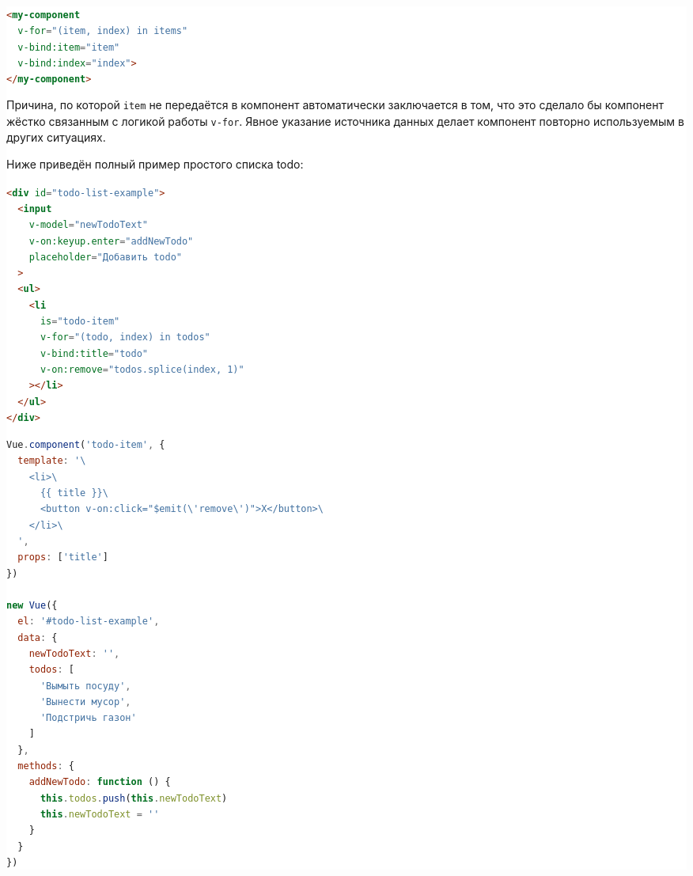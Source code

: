 ``` html
<my-component
  v-for="(item, index) in items"
  v-bind:item="item"
  v-bind:index="index">
</my-component>
```

Причина, по которой `item` не передаётся в компонент автоматически заключается в том, что это сделало бы компонент жёстко связанным с логикой работы `v-for`. Явное указание источника данных делает компонент повторно используемым в других ситуациях.

Ниже приведён полный пример простого списка todo:

``` html
<div id="todo-list-example">
  <input
    v-model="newTodoText"
    v-on:keyup.enter="addNewTodo"
    placeholder="Добавить todo"
  >
  <ul>
    <li
      is="todo-item"
      v-for="(todo, index) in todos"
      v-bind:title="todo"
      v-on:remove="todos.splice(index, 1)"
    ></li>
  </ul>
</div>
```

``` js
Vue.component('todo-item', {
  template: '\
    <li>\
      {{ title }}\
      <button v-on:click="$emit(\'remove\')">X</button>\
    </li>\
  ',
  props: ['title']
})

new Vue({
  el: '#todo-list-example',
  data: {
    newTodoText: '',
    todos: [
      'Вымыть посуду',
      'Вынести мусор',
      'Подстричь газон'
    ]
  },
  methods: {
    addNewTodo: function () {
      this.todos.push(this.newTodoText)
      this.newTodoText = ''
    }
  }
})
```
